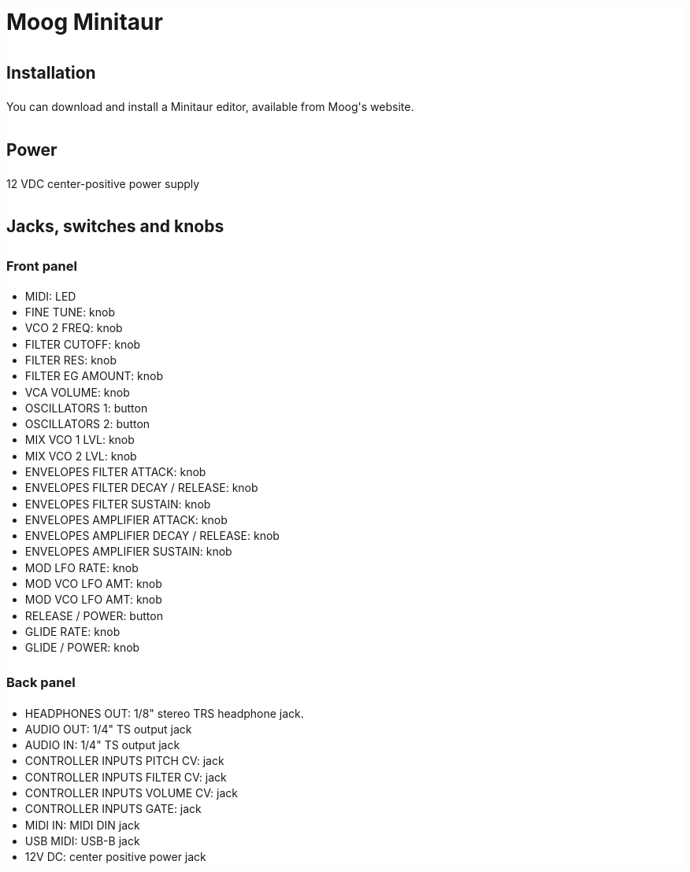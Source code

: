 # Moog Minitaur

## Installation

You can download and install a Minitaur editor, available from Moog's website.

## Power  

12 VDC center-positive power supply

## Jacks, switches and knobs

### Front panel

* MIDI: LED
* FINE TUNE: knob
* VCO 2 FREQ: knob
* FILTER CUTOFF: knob
* FILTER RES: knob
* FILTER EG AMOUNT: knob
* VCA VOLUME: knob
* OSCILLATORS 1: button
* OSCILLATORS 2: button
* MIX VCO 1 LVL: knob
* MIX VCO 2 LVL: knob
* ENVELOPES FILTER ATTACK: knob
* ENVELOPES FILTER DECAY / RELEASE: knob
* ENVELOPES FILTER SUSTAIN: knob
* ENVELOPES AMPLIFIER ATTACK: knob
* ENVELOPES AMPLIFIER DECAY / RELEASE: knob
* ENVELOPES AMPLIFIER SUSTAIN: knob
* MOD LFO RATE: knob
* MOD VCO LFO AMT: knob
* MOD VCO LFO AMT: knob
* RELEASE / POWER: button
* GLIDE RATE: knob
* GLIDE / POWER: knob

### Back panel

* HEADPHONES OUT: 1/8" stereo TRS headphone jack.
* AUDIO OUT: 1/4" TS output jack
* AUDIO IN: 1/4" TS output jack
* CONTROLLER INPUTS PITCH CV: jack
* CONTROLLER INPUTS FILTER CV: jack
* CONTROLLER INPUTS VOLUME CV: jack
* CONTROLLER INPUTS GATE: jack
* MIDI IN: MIDI DIN jack
* USB MIDI: USB-B jack
* 12V DC: center positive power jack
